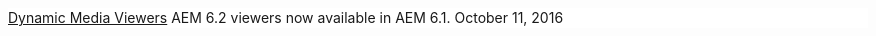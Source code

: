    <td><a href="https://docs.adobe.com/content/docs/en/aem/6-1/administer/content/dynamic-media/viewer-presets.html">Dynamic Media Viewers</a></td> 
   <td>AEM 6.2 viewers now available in AEM 6.1.</td> 
  </tr>
  <tr>
   <td>October 11, 2016</td> 
